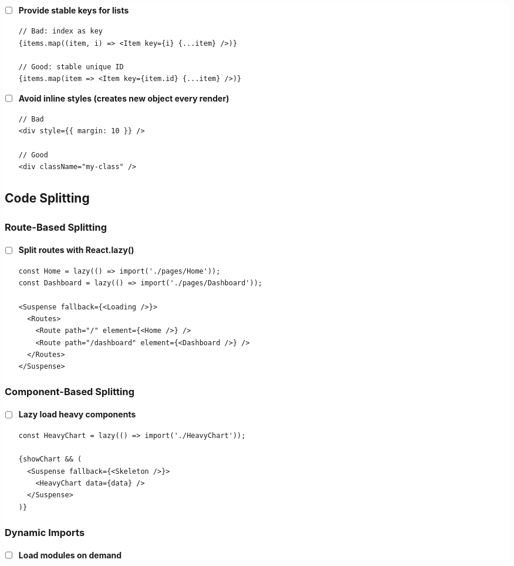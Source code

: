 - [ ] **Provide stable keys for lists**

  ```tsx
  // Bad: index as key
  {items.map((item, i) => <Item key={i} {...item} />)}

  // Good: stable unique ID
  {items.map(item => <Item key={item.id} {...item} />)}
  ```

- [ ] **Avoid inline styles (creates new object every render)**

  ```tsx
  // Bad
  <div style={{ margin: 10 }} />

  // Good
  <div className="my-class" />
  ```

## Code Splitting

### Route-Based Splitting

- [ ] **Split routes with React.lazy()**

  ```tsx
  const Home = lazy(() => import('./pages/Home'));
  const Dashboard = lazy(() => import('./pages/Dashboard'));

  <Suspense fallback={<Loading />}>
    <Routes>
      <Route path="/" element={<Home />} />
      <Route path="/dashboard" element={<Dashboard />} />
    </Routes>
  </Suspense>
  ```

### Component-Based Splitting

- [ ] **Lazy load heavy components**

  ```tsx
  const HeavyChart = lazy(() => import('./HeavyChart'));

  {showChart && (
    <Suspense fallback={<Skeleton />}>
      <HeavyChart data={data} />
    </Suspense>
  )}
  ```

### Dynamic Imports

- [ ] **Load modules on demand**
